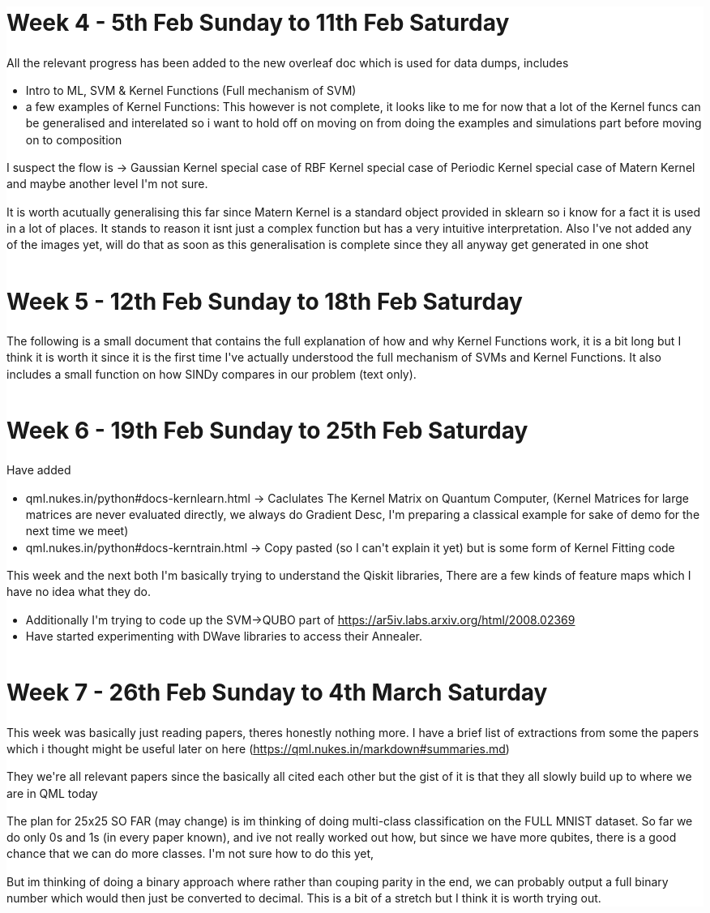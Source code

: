 # Week 4 - 5th Feb Sunday to 11th Feb Saturday
All the relevant progress has been added to the new overleaf doc which is used for data dumps, includes
- Intro to ML, SVM & Kernel Functions (Full mechanism of SVM)
- a few examples of Kernel Functions: This however is not complete, it looks like to me for now that a lot of the Kernel funcs can be generalised and interelated so i want to hold off on moving on from doing the examples and simulations part before moving on to composition

I suspect the flow is ->
Gaussian Kernel special case of
  RBF Kernel special case of
    Periodic Kernel special case of
      Matern Kernel and maybe another level I'm not sure.

It is worth acutually generalising this far since Matern Kernel is a standard object provided in sklearn so i know for a fact it is used in a lot of places. It stands to reason it isnt just a complex function but has a very intuitive interpretation. Also I've not added any of the images yet, will do that as soon as this generalisation is complete since they all anyway get generated in one shot

# Week 5 - 12th Feb Sunday to 18th Feb Saturday
The following is a small document that contains the full explanation of how and why Kernel Functions work, it is a bit long but I think it is worth it since it is the first time I've actually understood the full mechanism of SVMs and Kernel Functions. It also includes a small function on how SINDy compares in our problem (text only).

# Week 6 - 19th Feb Sunday to 25th Feb Saturday
Have added
- qml.nukes.in/python#docs-kernlearn.html -> Caclulates The Kernel Matrix on Quantum Computer, (Kernel Matrices for large matrices are never evaluated directly, we always do Gradient Desc, I'm preparing a classical example for sake of demo for the next time we meet)
- qml.nukes.in/python#docs-kerntrain.html -> Copy pasted (so I can't explain it yet) but is some form of Kernel Fitting code

This week and the next both I'm basically trying to understand the Qiskit libraries, There are a few kinds of feature maps which I have no idea what they do.
- Additionally I'm trying to code up the SVM->QUBO part of https://ar5iv.labs.arxiv.org/html/2008.02369
- Have started experimenting with DWave libraries to access their Annealer.

# Week 7 - 26th Feb Sunday to 4th March Saturday
This week was basically just reading papers, theres honestly nothing more. I have a brief list of extractions from some the papers which i thought might be useful later on here (https://qml.nukes.in/markdown#summaries.md)

They we're all relevant papers since the basically all cited each other but the gist of it is that they all slowly build up to where we are in QML today

The plan for 25x25 SO FAR (may change) is im thinking of doing multi-class classification on the FULL MNIST dataset. So far we do only 0s and 1s (in every paper known), and ive not really worked out how, but since we have more qubites, there is a good chance that we can do more classes. I'm not sure how to do this yet,

But im thinking of doing a binary approach where rather than couping parity in the end, we can probably output a full binary number which would then just be converted to decimal. This is a bit of a stretch but I think it is worth trying out.